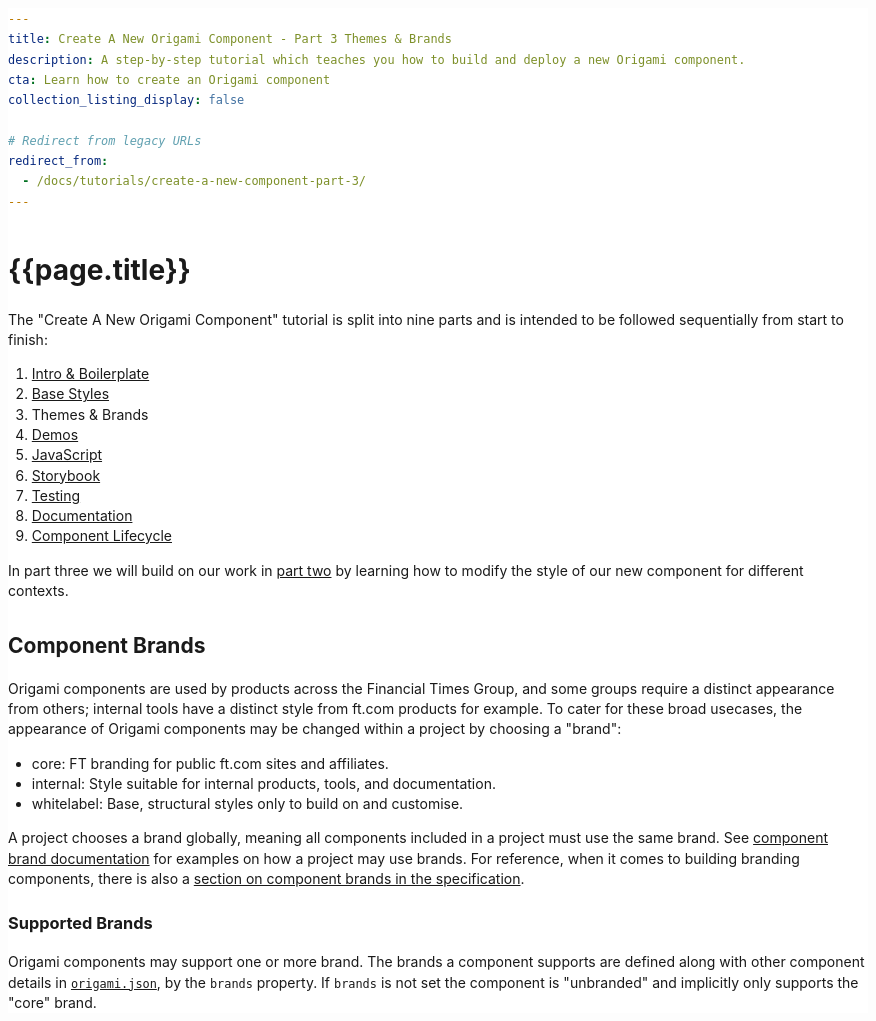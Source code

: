 ```yaml
---
title: Create A New Origami Component - Part 3 Themes & Brands
description: A step-by-step tutorial which teaches you how to build and deploy a new Origami component.
cta: Learn how to create an Origami component
collection_listing_display: false

# Redirect from legacy URLs
redirect_from:
  - /docs/tutorials/create-a-new-component-part-3/
---
```


# {{page.title}}

The "Create A New Origami Component" tutorial is split into nine parts and is intended to be followed sequentially from start to finish:
1. [Intro & Boilerplate](/documentation/tutorials/create-a-new-component-part-1/)
2. [Base Styles](/documentation/tutorials/create-a-new-component-part-2/)
3. Themes & Brands
4. [Demos](/documentation/tutorials/create-a-new-component-part-4/)
5. [JavaScript](/documentation/tutorials/create-a-new-component-part-5/)
6. [Storybook](/documentation/tutorials/create-a-new-component-part-6/)
7. [Testing](/documentation/tutorials/create-a-new-component-part-7/)
8. [Documentation](/documentation/tutorials/create-a-new-component-part-8/)
9. [Component Lifecycle](/documentation/tutorials/create-a-new-component-part-9/)

In part three we will build on our work in [part two](/documentation/tutorials/create-a-new-component-part-2) by learning how to modify the style of our new component for different contexts.

## Component Brands

Origami components are used by products across the Financial Times Group, and some groups require a distinct appearance from others; internal tools have a distinct style from ft.com products for example. To cater for these broad usecases, the appearance of Origami components may be changed within a project by choosing a "brand":
- core: FT branding for public ft.com sites and affiliates.
- internal: Style suitable for internal products, tools, and documentation.
- whitelabel: Base, structural styles only to build on and customise.

A project chooses a brand globally, meaning all components included in a project must use the same brand. See [component brand documentation](/documentation/components/branding/) for examples on how a project may use brands. For reference, when it comes to building branding components, there is also a [section on component brands in the specification](/specification/v1/components/sass/#brands).

### Supported Brands

Origami components may support one or more brand. The brands a component supports are defined along with other component details in [`origami.json`](/specification/v1/manifest/#brands), by the `brands` property. If `brands` is not set the component is "unbranded" and implicitly only supports the "core" brand.
